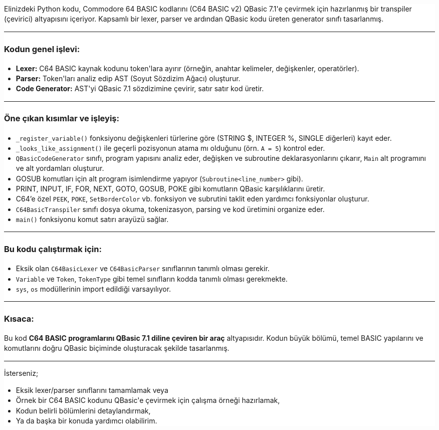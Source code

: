 
Elinizdeki Python kodu, Commodore 64 BASIC kodlarını (C64 BASIC v2) QBasic 7.1'e çevirmek için hazırlanmış bir transpiler (çevirici) altyapısını içeriyor.
Kapsamlı bir lexer, parser ve ardından QBasic kodu üreten generator sınıfı tasarlanmış.

---

### Kodun genel işlevi:

* **Lexer:** C64 BASIC kaynak kodunu token'lara ayırır (örneğin, anahtar kelimeler, değişkenler, operatörler).
* **Parser:** Token'ları analiz edip AST (Soyut Sözdizim Ağacı) oluşturur.
* **Code Generator:** AST'yi QBasic 7.1 sözdizimine çevirir, satır satır kod üretir.

---

### Öne çıkan kısımlar ve işleyiş:

* `_register_variable()` fonksiyonu değişkenleri türlerine göre (STRING \$, INTEGER %, SINGLE diğerleri) kayıt eder.
* `_looks_like_assignment()` ile geçerli pozisyonun atama mı olduğunu (örn. `A = 5`) kontrol eder.
* `QBasicCodeGenerator` sınıfı, program yapısını analiz eder, değişken ve subroutine deklarasyonlarını çıkarır, `Main` alt programını ve alt yordamları oluşturur.
* GOSUB komutları için alt program isimlendirme yapıyor (`Subroutine<line_number>` gibi).
* PRINT, INPUT, IF, FOR, NEXT, GOTO, GOSUB, POKE gibi komutların QBasic karşılıklarını üretir.
* C64’e özel `PEEK`, `POKE`, `SetBorderColor` vb. fonksiyon ve subrutini taklit eden yardımcı fonksiyonlar oluşturur.
* `C64BasicTranspiler` sınıfı dosya okuma, tokenizasyon, parsing ve kod üretimini organize eder.
* `main()` fonksiyonu komut satırı arayüzü sağlar.

---

### Bu kodu çalıştırmak için:

* Eksik olan `C64BasicLexer` ve `C64BasicParser` sınıflarının tanımlı olması gerekir.
* `Variable` ve `Token`, `TokenType` gibi temel sınıfların kodda tanımlı olması gerekmekte.
* `sys`, `os` modüllerinin import edildiği varsayılıyor.

---

### Kısaca:

Bu kod **C64 BASIC programlarını QBasic 7.1 diline çeviren bir araç** altyapısıdır.
Kodun büyük bölümü, temel BASIC yapılarını ve komutlarını doğru QBasic biçiminde oluşturacak şekilde tasarlanmış.

---

İsterseniz;

* Eksik lexer/parser sınıflarını tamamlamak veya
* Örnek bir C64 BASIC kodunu QBasic'e çevirmek için çalışma örneği hazırlamak,
* Kodun belirli bölümlerini detaylandırmak,
* Ya da başka bir konuda yardımcı olabilirim.
